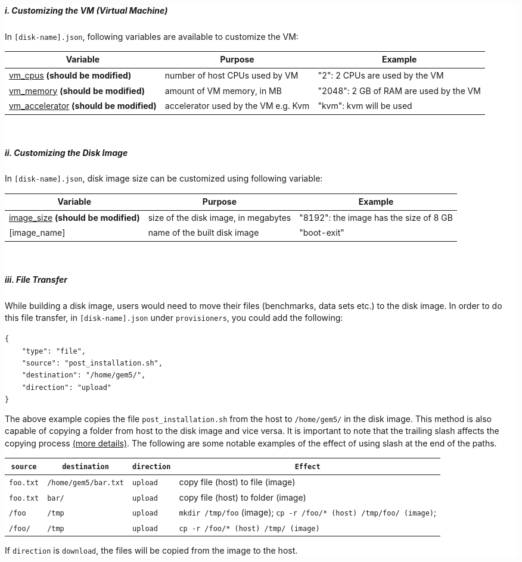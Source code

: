 ##### i. Customizing the VM (Virtual Machine)
In `[disk-name].json`, following variables are available to customize the VM:

| Variable         | Purpose     | Example  |
| ---------------- |-------------|----------|
| [vm_cpus](https://www.packer.io/docs/builders/qemu.html#cpus) **(should be modified)** | number of host CPUs used by VM | "2": 2 CPUs are used by the VM |
| [vm_memory](https://www.packer.io/docs/builders/qemu.html#memory) **(should be modified)**| amount of VM memory, in MB | "2048": 2 GB of RAM are used by the VM |
| [vm_accelerator](https://www.packer.io/docs/builders/qemu.html#accelerator) **(should be modified)** | accelerator used by the VM e.g. Kvm | "kvm": kvm will be used |

<br />

##### ii. Customizing the Disk Image
In `[disk-name].json`, disk image size can be customized using following variable:

| Variable        | Purpose     | Example  |
| ---------------- |-------------|----------|
| [image_size](https://www.packer.io/docs/builders/qemu.html#disk_size) **(should be modified)** | size of the disk image, in megabytes | "8192": the image has the size of 8 GB  |
| [image_name] | name of the built disk image | "boot-exit"  |

<br />

##### iii. File Transfer
While building a disk image, users would need to move their files (benchmarks, data sets etc.) to
the disk image. In order to do this file transfer, in `[disk-name].json` under `provisioners`, you could add the following:

```shell
{
    "type": "file",
    "source": "post_installation.sh",
    "destination": "/home/gem5/",
    "direction": "upload"
}
```
The above example copies the file `post_installation.sh` from the host to `/home/gem5/` in the disk image.
This method is also capable of copying a folder from host to the disk image and vice versa.
It is important to note that the trailing slash affects the copying process [(more details)](https://www.packer.io/docs/provisioners/file.html#directory-uploads).
The following are some notable examples of the effect of using slash at the end of the paths.

| `source`        | `destination`     | `direction`  |  `Effect`  |
| ---------------- |-------------|----------|-----|
| `foo.txt` | `/home/gem5/bar.txt` | `upload` | copy file (host) to file (image) |
| `foo.txt` | `bar/` | `upload` | copy file (host) to folder (image) |
| `/foo` | `/tmp` | `upload` | `mkdir /tmp/foo` (image);  `cp -r /foo/* (host) /tmp/foo/ (image)`; |
| `/foo/` | `/tmp` | `upload` | `cp -r /foo/* (host) /tmp/ (image)` |

If `direction` is `download`, the files will be copied from the image to the host.
